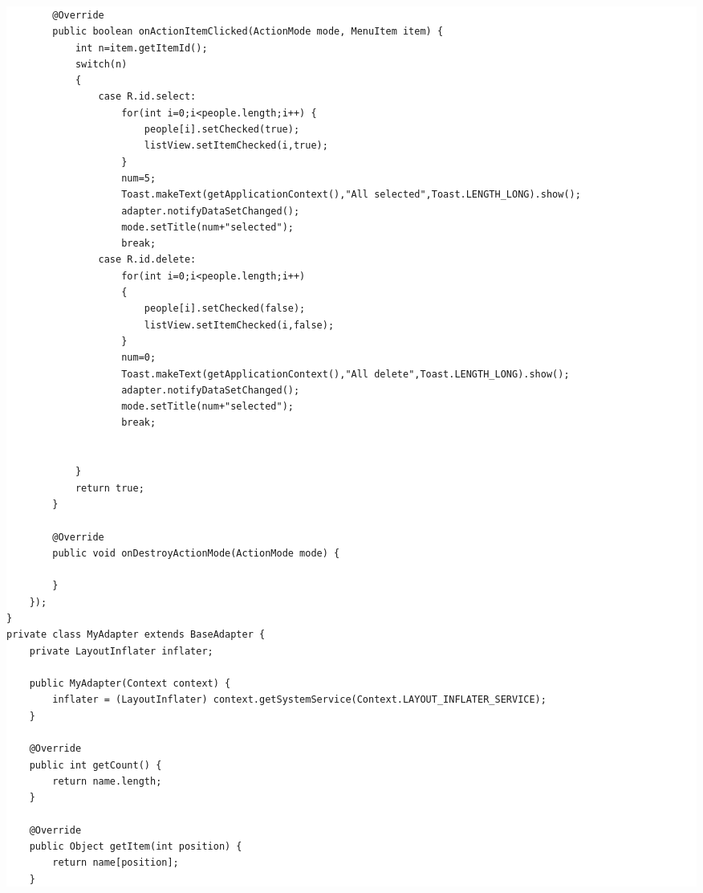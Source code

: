             @Override
            public boolean onActionItemClicked(ActionMode mode, MenuItem item) {
                int n=item.getItemId();
                switch(n)
                {
                    case R.id.select:
                        for(int i=0;i<people.length;i++) {
                            people[i].setChecked(true);
                            listView.setItemChecked(i,true);
                        }
                        num=5;
                        Toast.makeText(getApplicationContext(),"All selected",Toast.LENGTH_LONG).show();
                        adapter.notifyDataSetChanged();
                        mode.setTitle(num+"selected");
                        break;
                    case R.id.delete:
                        for(int i=0;i<people.length;i++)
                        {
                            people[i].setChecked(false);
                            listView.setItemChecked(i,false);
                        }
                        num=0;
                        Toast.makeText(getApplicationContext(),"All delete",Toast.LENGTH_LONG).show();
                        adapter.notifyDataSetChanged();
                        mode.setTitle(num+"selected");
                        break;


                }
                return true;
            }

            @Override
            public void onDestroyActionMode(ActionMode mode) {

            }
        });
    }
    private class MyAdapter extends BaseAdapter {
        private LayoutInflater inflater;

        public MyAdapter(Context context) {
            inflater = (LayoutInflater) context.getSystemService(Context.LAYOUT_INFLATER_SERVICE);
        }

        @Override
        public int getCount() {
            return name.length;
        }

        @Override
        public Object getItem(int position) {
            return name[position];
        }

